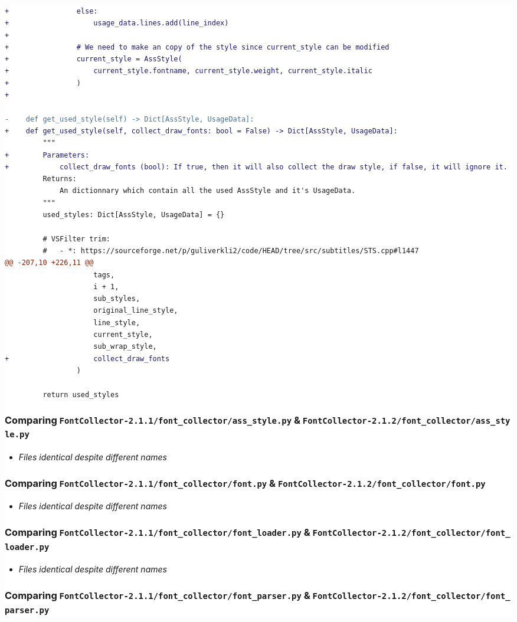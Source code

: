 ```diff
+                else:
+                    usage_data.lines.add(line_index)
+
+                # We need to make an copy of the style since current_style can be modified
+                current_style = AssStyle(
+                    current_style.fontname, current_style.weight, current_style.italic
+                )
+
 
-    def get_used_style(self) -> Dict[AssStyle, UsageData]:
+    def get_used_style(self, collect_draw_fonts: bool = False) -> Dict[AssStyle, UsageData]:
         """
+        Parameters:
+            collect_draw_fonts (bool): If true, then it will also collect the draw style, if false, it will ignore it.
         Returns:
             An dictionnary which contain all the used AssStyle and it's UsageData.
         """
         used_styles: Dict[AssStyle, UsageData] = {}
 
         # VSFilter trim:
         #   - *: https://sourceforge.net/p/guliverkli2/code/HEAD/tree/src/subtitles/STS.cpp#l1447
@@ -207,10 +226,11 @@
                     tags,
                     i + 1,
                     sub_styles,
                     original_line_style,
                     line_style,
                     current_style,
                     sub_wrap_style,
+                    collect_draw_fonts
                 )
 
         return used_styles
```

### Comparing `FontCollector-2.1.1/font_collector/ass_style.py` & `FontCollector-2.1.2/font_collector/ass_style.py`

 * *Files identical despite different names*

### Comparing `FontCollector-2.1.1/font_collector/font.py` & `FontCollector-2.1.2/font_collector/font.py`

 * *Files identical despite different names*

### Comparing `FontCollector-2.1.1/font_collector/font_loader.py` & `FontCollector-2.1.2/font_collector/font_loader.py`

 * *Files identical despite different names*

### Comparing `FontCollector-2.1.1/font_collector/font_parser.py` & `FontCollector-2.1.2/font_collector/font_parser.py`
